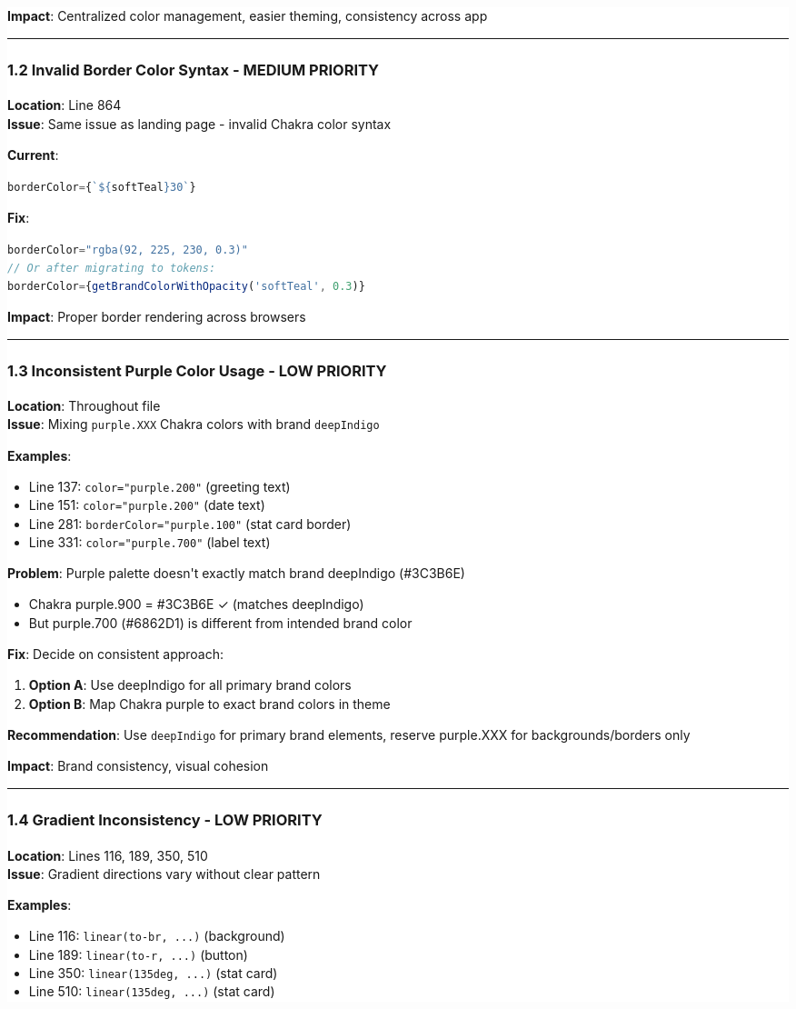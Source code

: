 **Impact**: Centralized color management, easier theming, consistency across app

---

### 1.2 Invalid Border Color Syntax - MEDIUM PRIORITY
**Location**: Line 864  
**Issue**: Same issue as landing page - invalid Chakra color syntax

**Current**:
```typescript
borderColor={`${softTeal}30`}
```

**Fix**:
```typescript
borderColor="rgba(92, 225, 230, 0.3)"
// Or after migrating to tokens:
borderColor={getBrandColorWithOpacity('softTeal', 0.3)}
```

**Impact**: Proper border rendering across browsers

---

### 1.3 Inconsistent Purple Color Usage - LOW PRIORITY
**Location**: Throughout file  
**Issue**: Mixing `purple.XXX` Chakra colors with brand `deepIndigo`

**Examples**:
- Line 137: `color="purple.200"` (greeting text)
- Line 151: `color="purple.200"` (date text)
- Line 281: `borderColor="purple.100"` (stat card border)
- Line 331: `color="purple.700"` (label text)

**Problem**: Purple palette doesn't exactly match brand deepIndigo (#3C3B6E)
- Chakra purple.900 = #3C3B6E ✓ (matches deepIndigo)
- But purple.700 (#6862D1) is different from intended brand color

**Fix**: Decide on consistent approach:
1. **Option A**: Use deepIndigo for all primary brand colors
2. **Option B**: Map Chakra purple to exact brand colors in theme

**Recommendation**: Use `deepIndigo` for primary brand elements, reserve purple.XXX for backgrounds/borders only

**Impact**: Brand consistency, visual cohesion

---

### 1.4 Gradient Inconsistency - LOW PRIORITY
**Location**: Lines 116, 189, 350, 510  
**Issue**: Gradient directions vary without clear pattern

**Examples**:
- Line 116: `linear(to-br, ...)` (background)
- Line 189: `linear(to-r, ...)` (button)
- Line 350: `linear(135deg, ...)` (stat card)
- Line 510: `linear(135deg, ...)` (stat card)
